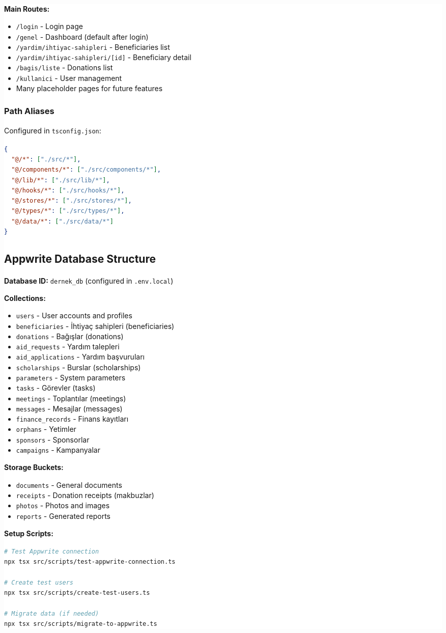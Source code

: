 **Main Routes:**
- `/login` - Login page
- `/genel` - Dashboard (default after login)
- `/yardim/ihtiyac-sahipleri` - Beneficiaries list
- `/yardim/ihtiyac-sahipleri/[id]` - Beneficiary detail
- `/bagis/liste` - Donations list
- `/kullanici` - User management
- Many placeholder pages for future features

### Path Aliases

Configured in `tsconfig.json`:
```json
{
  "@/*": ["./src/*"],
  "@/components/*": ["./src/components/*"],
  "@/lib/*": ["./src/lib/*"],
  "@/hooks/*": ["./src/hooks/*"],
  "@/stores/*": ["./src/stores/*"],
  "@/types/*": ["./src/types/*"],
  "@/data/*": ["./src/data/*"]
}
```

## Appwrite Database Structure

**Database ID:** `dernek_db` (configured in `.env.local`)

**Collections:**
- `users` - User accounts and profiles
- `beneficiaries` - İhtiyaç sahipleri (beneficiaries)
- `donations` - Bağışlar (donations)
- `aid_requests` - Yardım talepleri
- `aid_applications` - Yardım başvuruları
- `scholarships` - Burslar (scholarships)
- `parameters` - System parameters
- `tasks` - Görevler (tasks)
- `meetings` - Toplantılar (meetings)
- `messages` - Mesajlar (messages)
- `finance_records` - Finans kayıtları
- `orphans` - Yetimler
- `sponsors` - Sponsorlar
- `campaigns` - Kampanyalar

**Storage Buckets:**
- `documents` - General documents
- `receipts` - Donation receipts (makbuzlar)
- `photos` - Photos and images
- `reports` - Generated reports

**Setup Scripts:**
```bash
# Test Appwrite connection
npx tsx src/scripts/test-appwrite-connection.ts

# Create test users
npx tsx src/scripts/create-test-users.ts

# Migrate data (if needed)
npx tsx src/scripts/migrate-to-appwrite.ts
```
